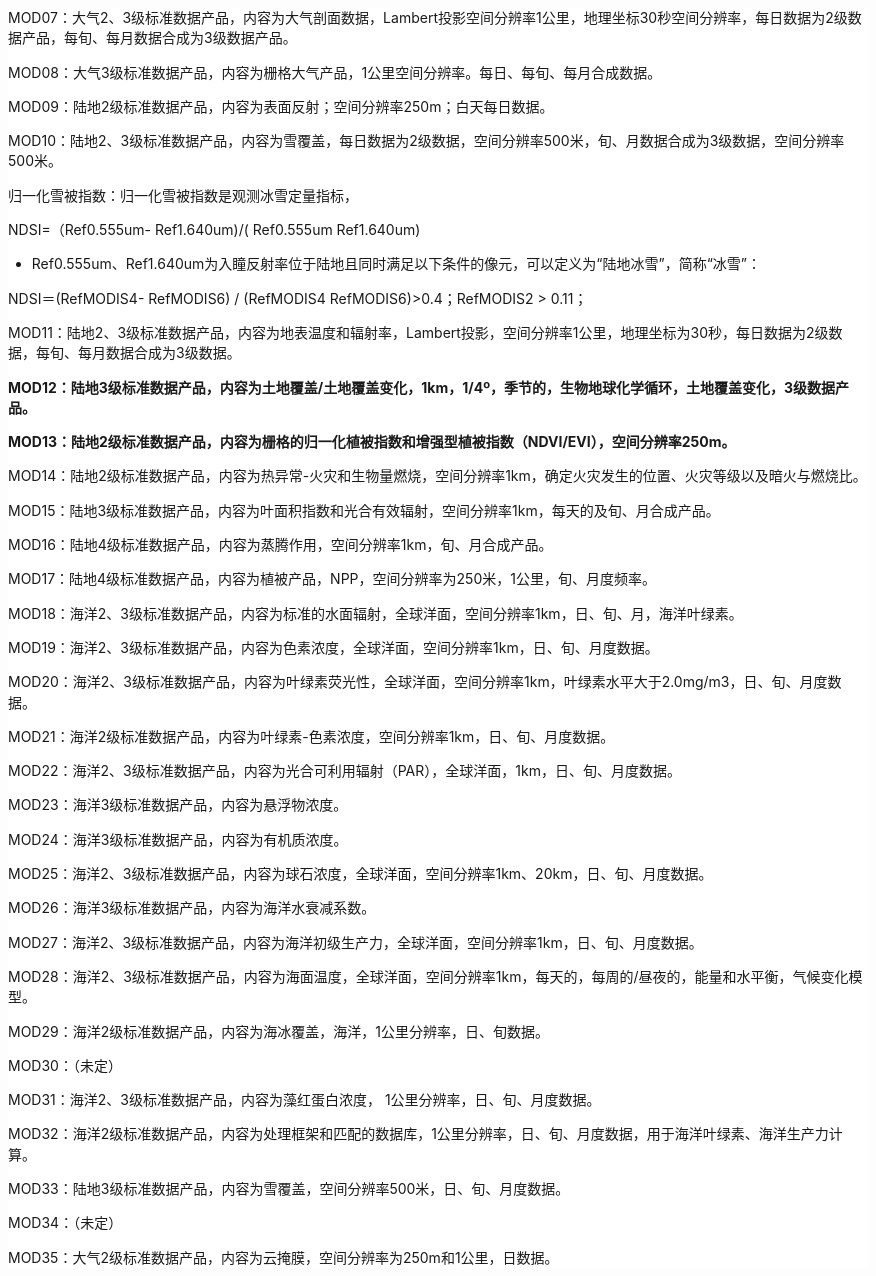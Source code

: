 MOD07：大气2、3级标准数据产品，内容为大气剖面数据，Lambert投影空间分辨率1公里，地理坐标30秒空间分辨率，每日数据为2级数据产品，每旬、每月数据合成为3级数据产品。

MOD08：大气3级标准数据产品，内容为栅格大气产品，1公里空间分辨率。每日、每旬、每月合成数据。

MOD09：陆地2级标准数据产品，内容为表面反射；空间分辨率250m；白天每日数据。

MOD10：陆地2、3级标准数据产品，内容为雪覆盖，每日数据为2级数据，空间分辨率500米，旬、月数据合成为3级数据，空间分辨率500米。

归一化雪被指数：归一化雪被指数是观测冰雪定量指标，

NDSI=（Ref0.555um- Ref1.640um)/( Ref0.555um Ref1.640um)

* Ref0.555um、Ref1.640um为入瞳反射率位于陆地且同时满足以下条件的像元，可以定义为“陆地冰雪”，简称“冰雪”：

NDSI＝(RefMODIS4- RefMODIS6) / (RefMODIS4 RefMODIS6)>0.4；RefMODIS2 > 0.11；

MOD11：陆地2、3级标准数据产品，内容为地表温度和辐射率，Lambert投影，空间分辨率1公里，地理坐标为30秒，每日数据为2级数据，每旬、每月数据合成为3级数据。

**MOD12：陆地3级标准数据产品，内容为土地覆盖/土地覆盖变化，1km，1/4º，季节的，生物地球化学循环，土地覆盖变化，3级数据产品。**

**MOD13：陆地2级标准数据产品，内容为栅格的归一化植被指数和增强型植被指数（NDVI/EVI），空间分辨率250m。**

MOD14：陆地2级标准数据产品，内容为热异常-火灾和生物量燃烧，空间分辨率1km，确定火灾发生的位置、火灾等级以及暗火与燃烧比。

MOD15：陆地3级标准数据产品，内容为叶面积指数和光合有效辐射，空间分辨率1km，每天的及旬、月合成产品。

MOD16：陆地4级标准数据产品，内容为蒸腾作用，空间分辨率1km，旬、月合成产品。

MOD17：陆地4级标准数据产品，内容为植被产品，NPP，空间分辨率为250米，1公里，旬、月度频率。

MOD18：海洋2、3级标准数据产品，内容为标准的水面辐射，全球洋面，空间分辨率1km，日、旬、月，海洋叶绿素。

MOD19：海洋2、3级标准数据产品，内容为色素浓度，全球洋面，空间分辨率1km，日、旬、月度数据。

MOD20：海洋2、3级标准数据产品，内容为叶绿素荧光性，全球洋面，空间分辨率1km，叶绿素水平大于2.0mg/m3，日、旬、月度数据。

MOD21：海洋2级标准数据产品，内容为叶绿素-色素浓度，空间分辨率1km，日、旬、月度数据。

MOD22：海洋2、3级标准数据产品，内容为光合可利用辐射（PAR），全球洋面，1km，日、旬、月度数据。

MOD23：海洋3级标准数据产品，内容为悬浮物浓度。

MOD24：海洋3级标准数据产品，内容为有机质浓度。

MOD25：海洋2、3级标准数据产品，内容为球石浓度，全球洋面，空间分辨率1km、20km，日、旬、月度数据。

MOD26：海洋3级标准数据产品，内容为海洋水衰减系数。

MOD27：海洋2、3级标准数据产品，内容为海洋初级生产力，全球洋面，空间分辨率1km，日、旬、月度数据。

MOD28：海洋2、3级标准数据产品，内容为海面温度，全球洋面，空间分辨率1km，每天的，每周的/昼夜的，能量和水平衡，气候变化模型。

MOD29：海洋2级标准数据产品，内容为海冰覆盖，海洋，1公里分辨率，日、旬数据。

MOD30：（未定）

MOD31：海洋2、3级标准数据产品，内容为藻红蛋白浓度， 1公里分辨率，日、旬、月度数据。

MOD32：海洋2级标准数据产品，内容为处理框架和匹配的数据库，1公里分辨率，日、旬、月度数据，用于海洋叶绿素、海洋生产力计算。

MOD33：陆地3级标准数据产品，内容为雪覆盖，空间分辨率500米，日、旬、月度数据。

MOD34：（未定）

MOD35：大气2级标准数据产品，内容为云掩膜，空间分辨率为250m和1公里，日数据。
